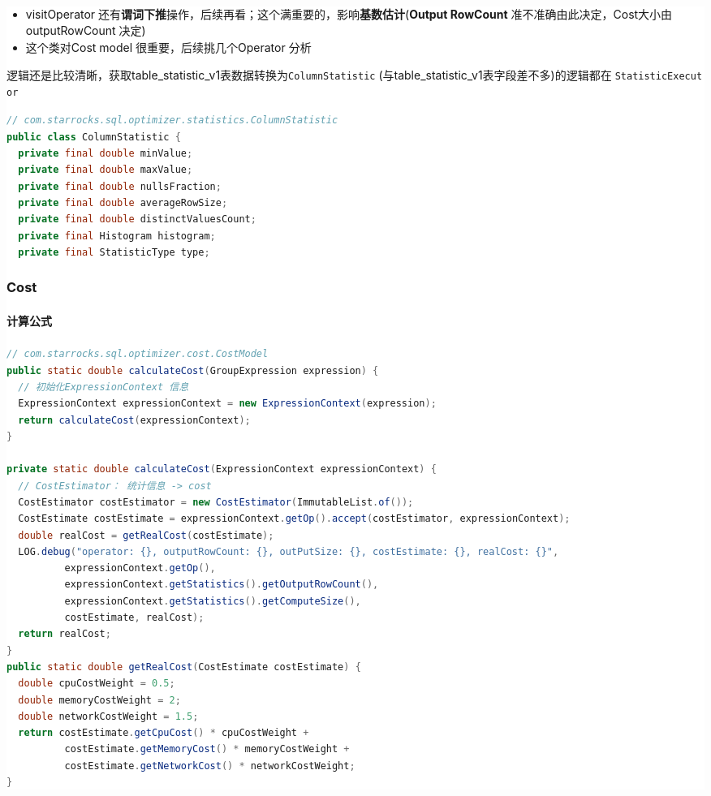 - visitOperator 还有**谓词下推**操作，后续再看；这个满重要的，影响**基数估计**(**Output RowCount** 准不准确由此决定，Cost大小由outputRowCount 决定)
- 这个类对Cost model 很重要，后续挑几个Operator 分析

逻辑还是比较清晰，获取table_statistic_v1表数据转换为`ColumnStatistic` (与table_statistic_v1表字段差不多)的逻辑都在 `StatisticExecutor`

```java
// com.starrocks.sql.optimizer.statistics.ColumnStatistic
public class ColumnStatistic {
  private final double minValue;
  private final double maxValue;
  private final double nullsFraction;
  private final double averageRowSize;
  private final double distinctValuesCount;
  private final Histogram histogram;
  private final StatisticType type;
```



### Cost

#### 计算公式

```java
// com.starrocks.sql.optimizer.cost.CostModel
public static double calculateCost(GroupExpression expression) {
  // 初始化ExpressionContext 信息
  ExpressionContext expressionContext = new ExpressionContext(expression);
  return calculateCost(expressionContext);
}

private static double calculateCost(ExpressionContext expressionContext) {
  // CostEstimator： 统计信息 -> cost
  CostEstimator costEstimator = new CostEstimator(ImmutableList.of());
  CostEstimate costEstimate = expressionContext.getOp().accept(costEstimator, expressionContext);
  double realCost = getRealCost(costEstimate);
  LOG.debug("operator: {}, outputRowCount: {}, outPutSize: {}, costEstimate: {}, realCost: {}",
          expressionContext.getOp(),
          expressionContext.getStatistics().getOutputRowCount(),
          expressionContext.getStatistics().getComputeSize(),
          costEstimate, realCost);
  return realCost;
}
public static double getRealCost(CostEstimate costEstimate) {
  double cpuCostWeight = 0.5;
  double memoryCostWeight = 2;
  double networkCostWeight = 1.5;
  return costEstimate.getCpuCost() * cpuCostWeight +
          costEstimate.getMemoryCost() * memoryCostWeight +
          costEstimate.getNetworkCost() * networkCostWeight;
}
```
